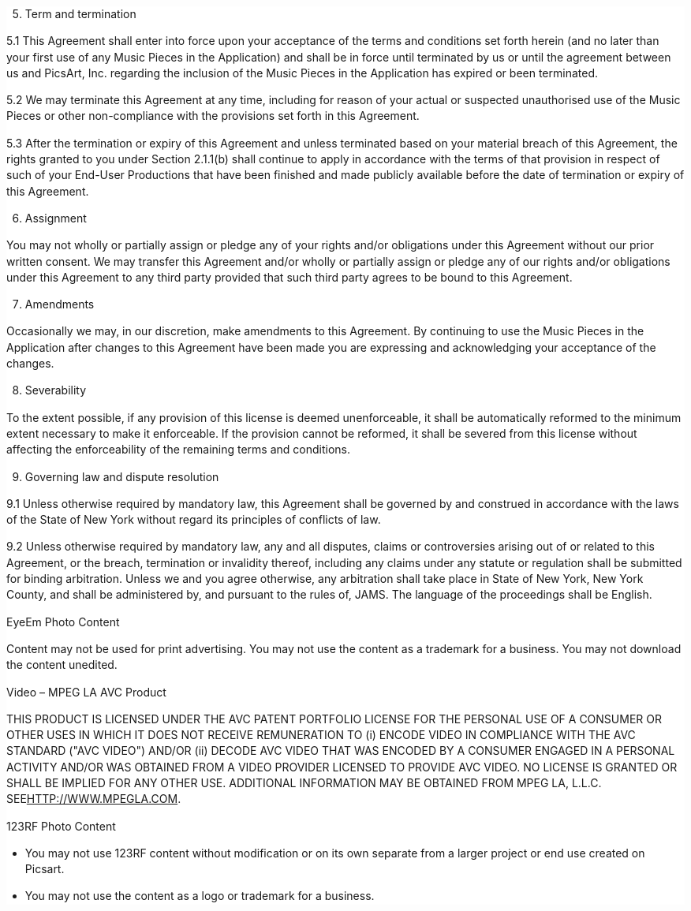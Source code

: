 5. Term and termination

5.1 This Agreement shall enter into force upon your acceptance of the terms and conditions set forth herein (and no later than your first use of any Music Pieces in the Application) and shall be in force until terminated by us or until the agreement between us and PicsArt, Inc. regarding the inclusion of the Music Pieces in the Application has expired or been terminated.

5.2 We may terminate this Agreement at any time, including for reason of your actual or suspected unauthorised use of the Music Pieces or other non-compliance with the provisions set forth in this Agreement.

5.3 After the termination or expiry of this Agreement and unless terminated based on your material breach of this Agreement, the rights granted to you under Section 2.1.1(b) shall continue to apply in accordance with the terms of that provision in respect of such of your End-User Productions that have been finished and made publicly available before the date of termination or expiry of this Agreement.

6. Assignment

You may not wholly or partially assign or pledge any of your rights and/or obligations under this Agreement without our prior written consent. We may transfer this Agreement and/or wholly or partially assign or pledge any of our rights and/or obligations under this Agreement to any third party provided that such third party agrees to be bound to this Agreement.

7. Amendments

Occasionally we may, in our discretion, make amendments to this Agreement. By continuing to use the Music Pieces in the Application after changes to this Agreement have been made you are expressing and acknowledging your acceptance of the changes.

8. Severability

To the extent possible, if any provision of this license is deemed unenforceable, it shall be automatically reformed to the minimum extent necessary to make it enforceable. If the provision cannot be reformed, it shall be severed from this license without affecting the enforceability of the remaining terms and conditions.

9. Governing law and dispute resolution

9.1 Unless otherwise required by mandatory law, this Agreement shall be governed by and construed in accordance with the laws of the State of New York without regard its principles of conflicts of law.

9.2 Unless otherwise required by mandatory law, any and all disputes, claims or controversies arising out of or related to this Agreement, or the breach, termination or invalidity thereof, including any claims under any statute or regulation shall be submitted for binding arbitration. Unless we and you agree otherwise, any arbitration shall take place in State of New York, New York County, and shall be administered by, and pursuant to the rules of, JAMS. The language of the proceedings shall be English.

EyeEm Photo Content

Content may not be used for print advertising. You may not use the content as a trademark for a business. You may not download the content unedited.

Video – MPEG LA AVC Product

THIS PRODUCT IS LICENSED UNDER THE AVC PATENT PORTFOLIO LICENSE FOR THE PERSONAL USE OF A CONSUMER OR OTHER USES IN WHICH IT DOES NOT RECEIVE REMUNERATION TO (i) ENCODE VIDEO IN COMPLIANCE WITH THE AVC STANDARD ("AVC VIDEO") AND/OR (ii) DECODE AVC VIDEO THAT WAS ENCODED BY A CONSUMER ENGAGED IN A PERSONAL ACTIVITY AND/OR WAS OBTAINED FROM A VIDEO PROVIDER LICENSED TO PROVIDE AVC VIDEO. NO LICENSE IS GRANTED OR SHALL BE IMPLIED FOR ANY OTHER USE. ADDITIONAL INFORMATION MAY BE OBTAINED FROM MPEG LA, L.L.C. SEE[HTTP://WWW.MPEGLA.COM](http://www.mpegla.com/).

123RF Photo Content

*   You may not use 123RF content without modification or on its own separate from a larger project or end use created on Picsart.

*   You may not use the content as a logo or trademark for a business.

